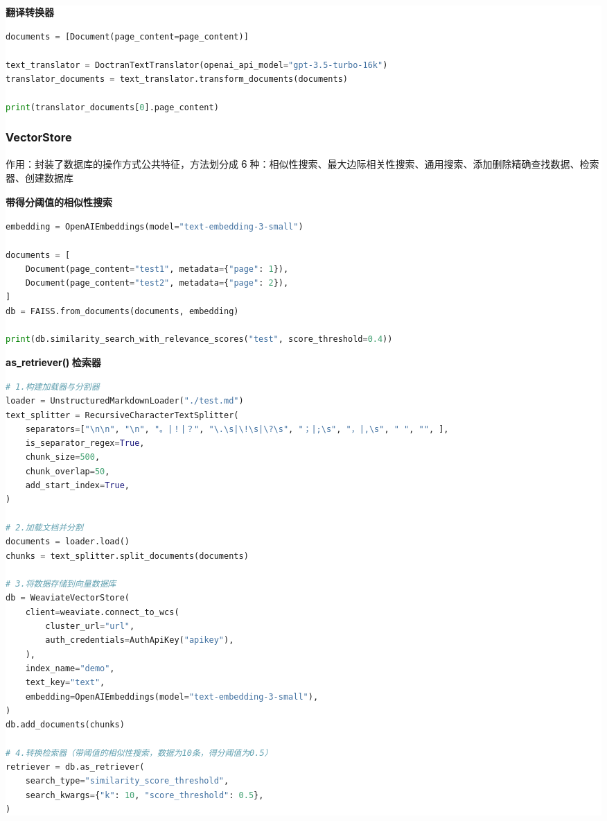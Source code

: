 

**翻译转换器**

```python
documents = [Document(page_content=page_content)]

text_translator = DoctranTextTranslator(openai_api_model="gpt-3.5-turbo-16k")
translator_documents = text_translator.transform_documents(documents)

print(translator_documents[0].page_content)
```





### VectorStore

作用：封装了数据库的操作方式公共特征，方法划分成 6 种：相似性搜索、最大边际相关性搜索、通用搜索、添加删除精确查找数据、检索器、创建数据库

**带得分阈值的相似性搜索**

```python
embedding = OpenAIEmbeddings(model="text-embedding-3-small")

documents = [
    Document(page_content="test1", metadata={"page": 1}),
    Document(page_content="test2", metadata={"page": 2}),
]
db = FAISS.from_documents(documents, embedding)

print(db.similarity_search_with_relevance_scores("test", score_threshold=0.4))
```



**as_retriever() 检索器**

```python
# 1.构建加载器与分割器
loader = UnstructuredMarkdownLoader("./test.md")
text_splitter = RecursiveCharacterTextSplitter(
    separators=["\n\n", "\n", "。|！|？", "\.\s|\!\s|\?\s", "；|;\s", "，|,\s", " ", "", ],
    is_separator_regex=True,
    chunk_size=500,
    chunk_overlap=50,
    add_start_index=True,
)

# 2.加载文档并分割
documents = loader.load()
chunks = text_splitter.split_documents(documents)

# 3.将数据存储到向量数据库
db = WeaviateVectorStore(
    client=weaviate.connect_to_wcs(
        cluster_url="url",
        auth_credentials=AuthApiKey("apikey"),
    ),
    index_name="demo",
    text_key="text",
    embedding=OpenAIEmbeddings(model="text-embedding-3-small"),
)
db.add_documents(chunks)

# 4.转换检索器（带阈值的相似性搜索，数据为10条，得分阈值为0.5）
retriever = db.as_retriever(
    search_type="similarity_score_threshold",
    search_kwargs={"k": 10, "score_threshold": 0.5},
)
```